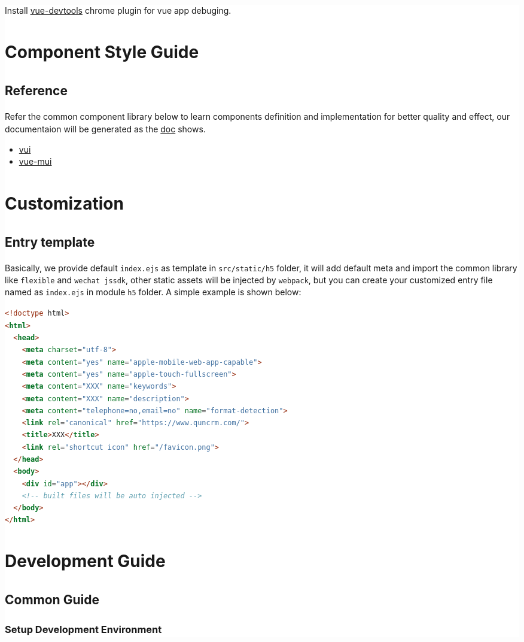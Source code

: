 Install [vue-devtools](https://github.com/vuejs/vue-devtools) chrome plugin for vue app debuging.

# Component Style Guide

## Reference

Refer the common component library below to learn components definition and implementation for better quality and effect, our documentaion will be generated as the [doc](http://mui.yaobieting.com/docs/index.html) shows.

* [vui](https://github.com/lepture/vui)
* [vue-mui](https://github.com/mennghao/vue-mui)

# Customization

## Entry template

Basically, we provide default `index.ejs` as template in `src/static/h5` folder, it will add default meta and import the common library like `flexible` and `wechat jssdk`, other static assets will be injected by `webpack`, but you can create your customized entry file named as `index.ejs` in module `h5` folder. A simple example is shown below:

```html
<!doctype html>
<html>
  <head>
    <meta charset="utf-8">
    <meta content="yes" name="apple-mobile-web-app-capable">
    <meta content="yes" name="apple-touch-fullscreen">
    <meta content="XXX" name="keywords">
    <meta content="XXX" name="description">
    <meta content="telephone=no,email=no" name="format-detection">
    <link rel="canonical" href="https://www.quncrm.com/">
    <title>XXX</title>
    <link rel="shortcut icon" href="/favicon.png">
  </head>
  <body>
    <div id="app"></div>
    <!-- built files will be auto injected -->
  </body>
</html>
```

# Development Guide

## Common Guide

### Setup Development Environment
